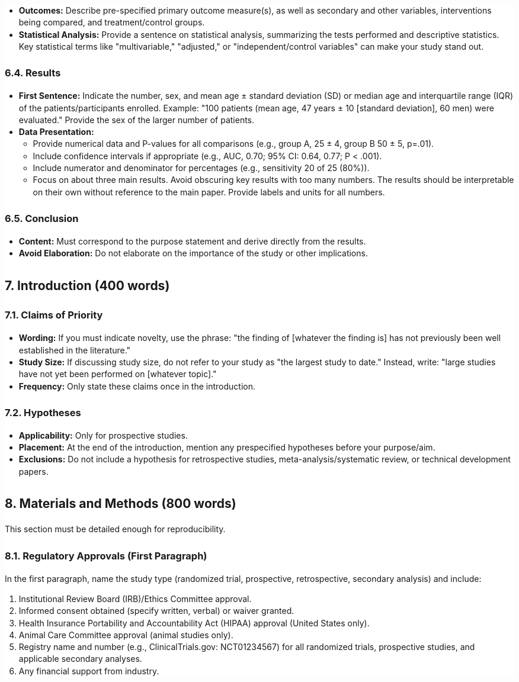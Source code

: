 *   **Outcomes:** Describe pre-specified primary outcome measure(s), as well as secondary and other variables, interventions being compared, and treatment/control groups.
*   **Statistical Analysis:** Provide a sentence on statistical analysis, summarizing the tests performed and descriptive statistics. Key statistical terms like "multivariable," "adjusted," or "independent/control variables" can make your study stand out.

### 6.4. Results

*   **First Sentence:** Indicate the number, sex, and mean age $\pm$ standard deviation (SD) or median age and interquartile range (IQR) of the patients/participants enrolled. Example: "100 patients (mean age, 47 years $\pm$ 10 [standard deviation], 60 men) were evaluated." Provide the sex of the larger number of patients.
*   **Data Presentation:**
    *   Provide numerical data and P-values for all comparisons (e.g., group A, 25 $\pm$ 4, group B 50 $\pm$ 5, p=.01).
    *   Include confidence intervals if appropriate (e.g., AUC, 0.70; 95% CI: 0.64, 0.77; P < .001).
    *   Include numerator and denominator for percentages (e.g., sensitivity 20 of 25 (80%)).
    *   Focus on about three main results. Avoid obscuring key results with too many numbers. The results should be interpretable on their own without reference to the main paper. Provide labels and units for all numbers.

### 6.5. Conclusion

*   **Content:** Must correspond to the purpose statement and derive directly from the results.
*   **Avoid Elaboration:** Do not elaborate on the importance of the study or other implications.

## 7. Introduction (400 words)

### 7.1. Claims of Priority

*   **Wording:** If you must indicate novelty, use the phrase: "the finding of [whatever the finding is] has not previously been well established in the literature."
*   **Study Size:** If discussing study size, do not refer to your study as "the largest study to date." Instead, write: "large studies have not yet been performed on [whatever topic]."
*   **Frequency:** Only state these claims once in the introduction.

### 7.2. Hypotheses

*   **Applicability:** Only for prospective studies.
*   **Placement:** At the end of the introduction, mention any prespecified hypotheses before your purpose/aim.
*   **Exclusions:** Do not include a hypothesis for retrospective studies, meta-analysis/systematic review, or technical development papers.

## 8. Materials and Methods (800 words)

This section must be detailed enough for reproducibility.

### 8.1. Regulatory Approvals (First Paragraph)

In the first paragraph, name the study type (randomized trial, prospective, retrospective, secondary analysis) and include:
1.  Institutional Review Board (IRB)/Ethics Committee approval.
2.  Informed consent obtained (specify written, verbal) or waiver granted.
3.  Health Insurance Portability and Accountability Act (HIPAA) approval (United States only).
4.  Animal Care Committee approval (animal studies only).
5.  Registry name and number (e.g., ClinicalTrials.gov: NCT01234567) for all randomized trials, prospective studies, and applicable secondary analyses.
6.  Any financial support from industry.
